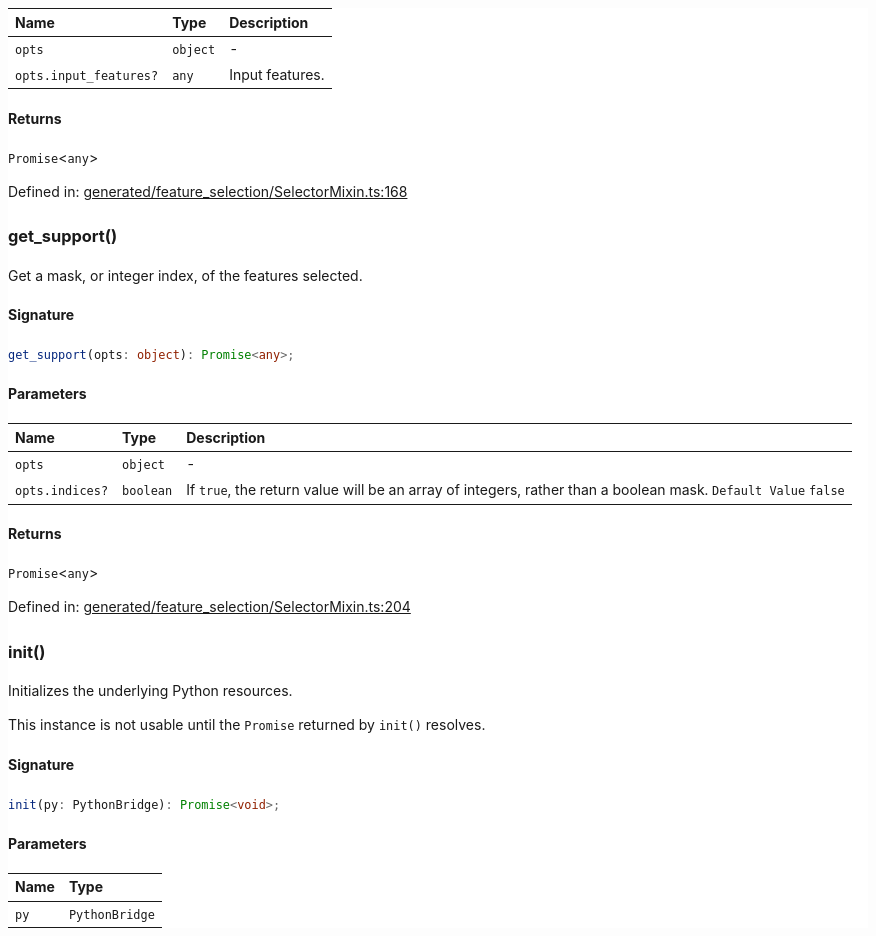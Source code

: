 | Name | Type | Description |
| :------ | :------ | :------ |
| `opts` | `object` | - |
| `opts.input_features?` | `any` | Input features. |

#### Returns

`Promise`\<`any`\>

Defined in:  [generated/feature\_selection/SelectorMixin.ts:168](https://github.com/transitive-bullshit/scikit-learn-ts/blob/f3d7d2d/packages/sklearn/src/generated/feature_selection/SelectorMixin.ts#L168)

### get\_support()

Get a mask, or integer index, of the features selected.

#### Signature

```ts
get_support(opts: object): Promise<any>;
```

#### Parameters

| Name | Type | Description |
| :------ | :------ | :------ |
| `opts` | `object` | - |
| `opts.indices?` | `boolean` | If `true`, the return value will be an array of integers, rather than a boolean mask.  `Default Value`  `false` |

#### Returns

`Promise`\<`any`\>

Defined in:  [generated/feature\_selection/SelectorMixin.ts:204](https://github.com/transitive-bullshit/scikit-learn-ts/blob/f3d7d2d/packages/sklearn/src/generated/feature_selection/SelectorMixin.ts#L204)

### init()

Initializes the underlying Python resources.

This instance is not usable until the `Promise` returned by `init()` resolves.

#### Signature

```ts
init(py: PythonBridge): Promise<void>;
```

#### Parameters

| Name | Type |
| :------ | :------ |
| `py` | `PythonBridge` |
